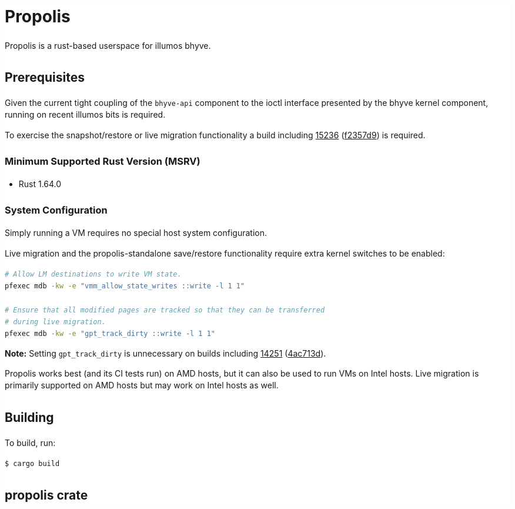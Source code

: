 # Propolis

Propolis is a rust-based userspace for illumos bhyve.

## Prerequisites

Given the current tight coupling of the `bhyve-api` component to the ioctl
interface presented by the bhyve kernel component, running on recent illumos
bits is required.

To exercise the snapshot/restore or live migration functionality a build
including [15236](https://www.illumos.org/issues/15236)
([f2357d9](https://github.com/illumos/illumos-gate/commit/a26f9c149bc8e4c9206303674cdef16edec1ca70))
is required.

### Minimum Supported Rust Version (MSRV)

- Rust 1.64.0

### System Configuration

Simply running a VM requires no special host system configuration.

Live migration and the propolis-standalone save/restore functionality require
extra kernel switches to be enabled:

```bash
# Allow LM destinations to write VM state.
pfexec mdb -kw -e "vmm_allow_state_writes ::write -l 1 1"

# Ensure that all modified pages are tracked so that they can be transferred
# during live migration.
pfexec mdb -kw -e "gpt_track_dirty ::write -l 1 1"
```

**Note:** Setting `gpt_track_dirty` is unnecessary on builds including
[14251](https://www.illumos.org/issues/14251)
([4ac713d](https://github.com/illumos/illumos-gate/commit/4ac713da4ff2c45287699af975f8c98142bbd9d3)).

Propolis works best (and its CI tests run) on AMD hosts, but it can also be used
to run VMs on Intel hosts. Live migration is primarily supported on AMD hosts
but may work on Intel hosts as well.

## Building

To build, run:

```bash
$ cargo build
```

## propolis crate
